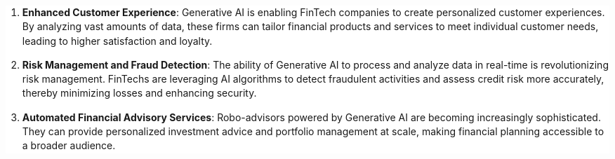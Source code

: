 1. **Enhanced Customer Experience**: Generative AI is enabling FinTech companies to create personalized customer experiences. By analyzing vast amounts of data, these firms can tailor financial products and services to meet individual customer needs, leading to higher satisfaction and loyalty.

2. **Risk Management and Fraud Detection**: The ability of Generative AI to process and analyze data in real-time is revolutionizing risk management. FinTechs are leveraging AI algorithms to detect fraudulent activities and assess credit risk more accurately, thereby minimizing losses and enhancing security.

3. **Automated Financial Advisory Services**: Robo-advisors powered by Generative AI are becoming increasingly sophisticated. They can provide personalized investment advice and portfolio management at scale, making financial planning accessible to a broader audience.

